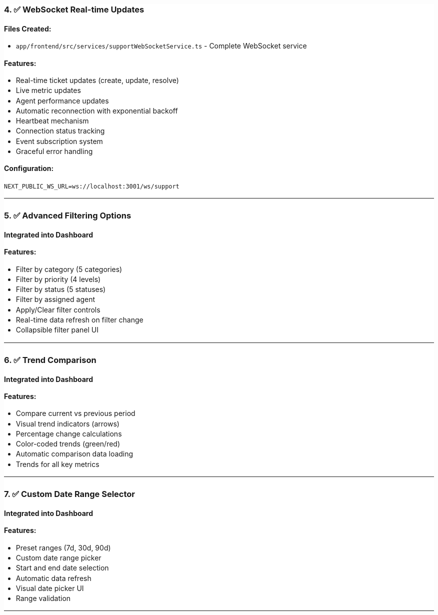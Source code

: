 
### 4. ✅ WebSocket Real-time Updates
**Files Created:**
- `app/frontend/src/services/supportWebSocketService.ts` - Complete WebSocket service

**Features:**
- Real-time ticket updates (create, update, resolve)
- Live metric updates
- Agent performance updates
- Automatic reconnection with exponential backoff
- Heartbeat mechanism
- Connection status tracking
- Event subscription system
- Graceful error handling

**Configuration:**
```env
NEXT_PUBLIC_WS_URL=ws://localhost:3001/ws/support
```

---

### 5. ✅ Advanced Filtering Options
**Integrated into Dashboard**

**Features:**
- Filter by category (5 categories)
- Filter by priority (4 levels)
- Filter by status (5 statuses)
- Filter by assigned agent
- Apply/Clear filter controls
- Real-time data refresh on filter change
- Collapsible filter panel UI

---

### 6. ✅ Trend Comparison
**Integrated into Dashboard**

**Features:**
- Compare current vs previous period
- Visual trend indicators (arrows)
- Percentage change calculations
- Color-coded trends (green/red)
- Automatic comparison data loading
- Trends for all key metrics

---

### 7. ✅ Custom Date Range Selector
**Integrated into Dashboard**

**Features:**
- Preset ranges (7d, 30d, 90d)
- Custom date range picker
- Start and end date selection
- Automatic data refresh
- Visual date picker UI
- Range validation

---